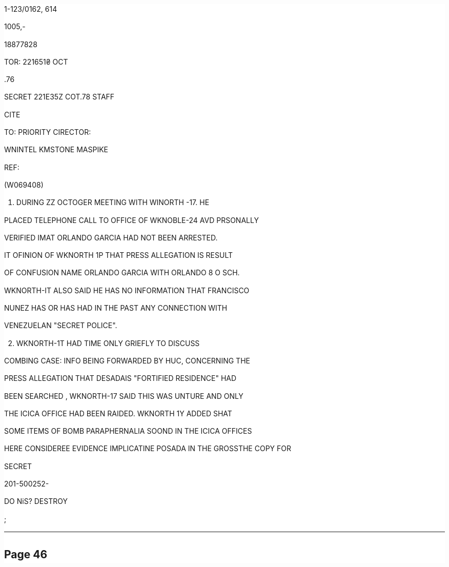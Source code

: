 1-123/0162, 614

1005,-

18877828

TOR: 221651₴ OCT

.76

SECRET 221E35Z COT.78 STAFF

CITE

TO: PRIORITY CIRECTOR:

WNINTEL KMSTONE MASPIKE

REF:

(W069408)

1. DURING ZZ OCTOGER MEETING WITH WINORTH -17. HE

PLACED TELEPHONE CALL TO OFFICE OF WKNOBLE-24 AVD PRSONALLY

VERIFIED IMAT ORLANDO GARCIA HAD NOT BEEN ARRESTED.

IT OFINION OF WKNORTH 1P THAT PRESS ALLEGATION IS RESULT

OF CONFUSION NAME ORLANDO GARCIA WITH ORLANDO 8 O SCH.

WKNORTH-IT ALSO SAID HE HAS NO INFORMATION THAT FRANCISCO

NUNEZ HAS OR HAS HAD IN THE PAST ANY CONNECTION WITH

VENEZUELAN "SECRET POLICE".

2. WKNORTH-1T HAD TIME ONLY GRIEFLY TO DISCUSS

COMBING CASE: INFO BEING FORWARDED BY HUC, CONCERNING THE

PRESS ALLEGATION THAT DESADAIS "FORTIFIED RESIDENCE" HAD

BEEN SEARCHED , WKNORTH-17 SAID THIS WAS UNTURE AND ONLY

THE ICICA OFFICE HAD BEEN RAIDED. WKNORTH 1Y ADDED SHAT

SOME ITEMS OF BOMB PARAPHERNALIA SOOND IN THE ICICA OFFICES

HERE CONSIDEREE EVIDENCE IMPLICATINE POSADA IN THE GROSSTHE COPY FOR

SECRET

201-500252-

DO NiS? DESTROY

;

---

## Page 46
